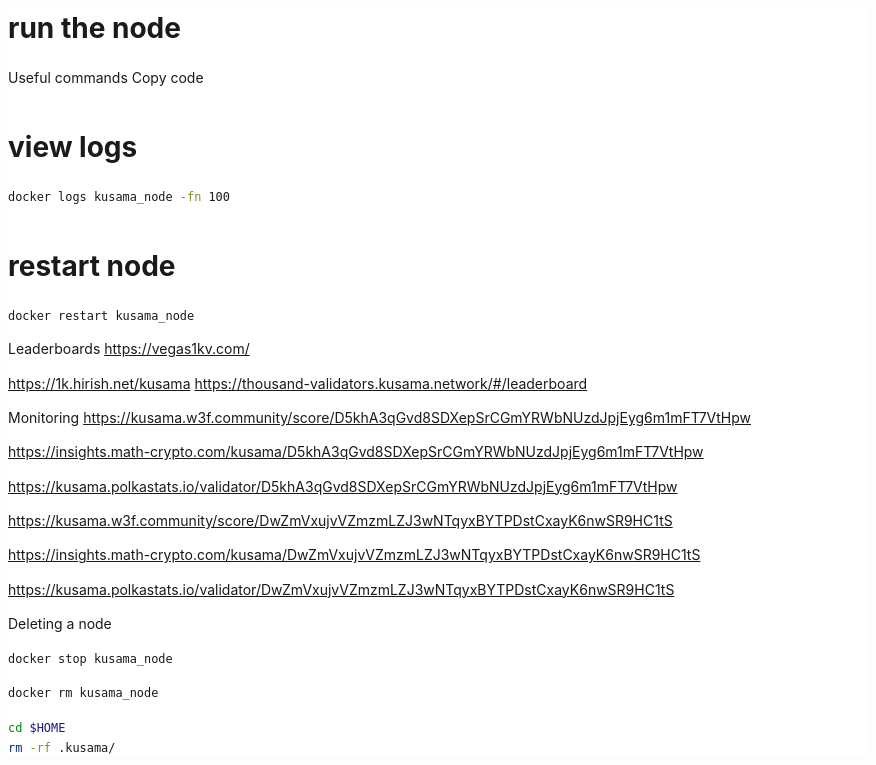 # run the node
Useful commands
Copy code

# view logs
```bash
docker logs kusama_node -fn 100  
```
# restart node
```bash
docker restart kusama_node
```
Leaderboards
https://vegas1kv.com/

https://1k.hirish.net/kusama
https://thousand-validators.kusama.network/#/leaderboard

Monitoring
https://kusama.w3f.community/score/D5khA3qGvd8SDXepSrCGmYRWbNUzdJpjEyg6m1mFT7VtHpw

https://insights.math-crypto.com/kusama/D5khA3qGvd8SDXepSrCGmYRWbNUzdJpjEyg6m1mFT7VtHpw

https://kusama.polkastats.io/validator/D5khA3qGvd8SDXepSrCGmYRWbNUzdJpjEyg6m1mFT7VtHpw

https://kusama.w3f.community/score/DwZmVxujvVZmzmLZJ3wNTqyxBYTPDstCxayK6nwSR9HC1tS

https://insights.math-crypto.com/kusama/DwZmVxujvVZmzmLZJ3wNTqyxBYTPDstCxayK6nwSR9HC1tS

https://kusama.polkastats.io/validator/DwZmVxujvVZmzmLZJ3wNTqyxBYTPDstCxayK6nwSR9HC1tS

Deleting a node

```bash
docker stop kusama_node
```
```bash
docker rm kusama_node
```
```bash
cd $HOME   
rm -rf .kusama/
```
